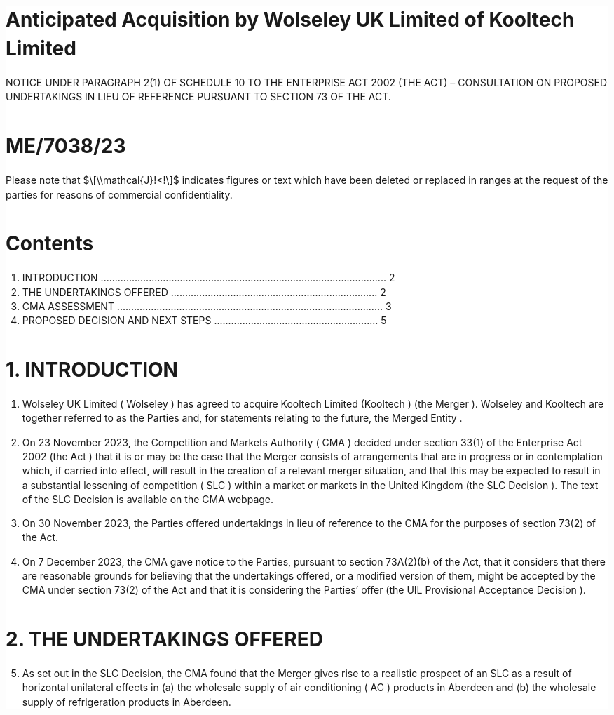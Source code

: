 # Anticipated Acquisition by Wolseley UK Limited of Kooltech Limited

NOTICE UNDER PARAGRAPH 2(1) OF SCHEDULE 10 TO THE ENTERPRISE ACT 2002 (THE ACT) – CONSULTATION ON PROPOSED UNDERTAKINGS IN LIEU OF REFERENCE PURSUANT TO SECTION 73 OF THE ACT.

# ME/7038/23

Please note that $\[\\mathcal{J}!<!\]$ indicates figures or text which have been deleted or replaced in ranges at the request of the parties for reasons of commercial confidentiality.

# Contents

1. INTRODUCTION ..................................................................................................... 2
2. THE UNDERTAKINGS OFFERED ......................................................................... 2
3. CMA ASSESSMENT .............................................................................................. 3
4. PROPOSED DECISION AND NEXT STEPS .......................................................... 5

# 1\. INTRODUCTION

1. Wolseley UK Limited ( Wolseley ) has agreed to acquire Kooltech Limited (Kooltech ) (the Merger ). Wolseley and Kooltech are together referred to as the Parties and, for statements relating to the future, the Merged Entity .

2. On 23 November 2023, the Competition and Markets Authority ( CMA ) decided under section 33(1) of the Enterprise Act 2002 (the Act ) that it is or may be the case that the Merger consists of arrangements that are in progress or in contemplation which, if carried into effect, will result in the creation of a relevant merger situation, and that this may be expected to result in a substantial lessening of competition ( SLC ) within a market or markets in the United Kingdom (the SLC Decision ). The text of the SLC Decision is available on the CMA webpage.

3. On 30 November 2023, the Parties offered undertakings in lieu of reference to the CMA for the purposes of section 73(2) of the Act.

4. On 7 December 2023, the CMA gave notice to the Parties, pursuant to section 73A(2)(b) of the Act, that it considers that there are reasonable grounds for believing that the undertakings offered, or a modified version of them, might be accepted by the CMA under section 73(2) of the Act and that it is considering the Parties’ offer (the UIL Provisional Acceptance Decision ).


# 2\. THE UNDERTAKINGS OFFERED

5. As set out in the SLC Decision, the CMA found that the Merger gives rise to a realistic prospect of an SLC as a result of horizontal unilateral effects in (a) the wholesale supply of air conditioning ( AC ) products in Aberdeen and (b) the wholesale supply of refrigeration products in Aberdeen.
